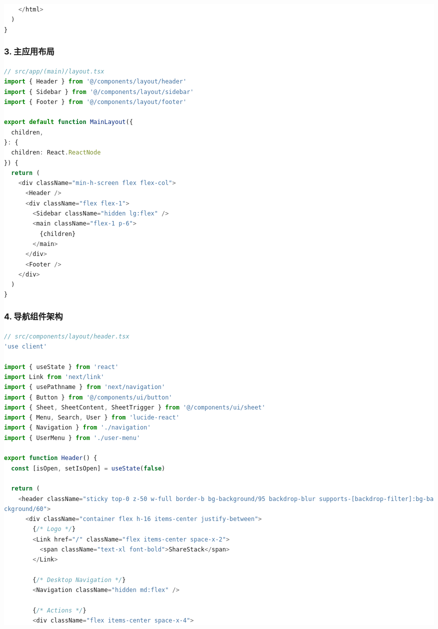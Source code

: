 ```typescript
    </html>
  )
}
```

### 3. 主应用布局
```typescript
// src/app/(main)/layout.tsx
import { Header } from '@/components/layout/header'
import { Sidebar } from '@/components/layout/sidebar'
import { Footer } from '@/components/layout/footer'

export default function MainLayout({
  children,
}: {
  children: React.ReactNode
}) {
  return (
    <div className="min-h-screen flex flex-col">
      <Header />
      <div className="flex flex-1">
        <Sidebar className="hidden lg:flex" />
        <main className="flex-1 p-6">
          {children}
        </main>
      </div>
      <Footer />
    </div>
  )
}
```

### 4. 导航组件架构
```typescript
// src/components/layout/header.tsx
'use client'

import { useState } from 'react'
import Link from 'next/link'
import { usePathname } from 'next/navigation'
import { Button } from '@/components/ui/button'
import { Sheet, SheetContent, SheetTrigger } from '@/components/ui/sheet'
import { Menu, Search, User } from 'lucide-react'
import { Navigation } from './navigation'
import { UserMenu } from './user-menu'

export function Header() {
  const [isOpen, setIsOpen] = useState(false)

  return (
    <header className="sticky top-0 z-50 w-full border-b bg-background/95 backdrop-blur supports-[backdrop-filter]:bg-background/60">
      <div className="container flex h-16 items-center justify-between">
        {/* Logo */}
        <Link href="/" className="flex items-center space-x-2">
          <span className="text-xl font-bold">ShareStack</span>
        </Link>

        {/* Desktop Navigation */}
        <Navigation className="hidden md:flex" />

        {/* Actions */}
        <div className="flex items-center space-x-4">
```